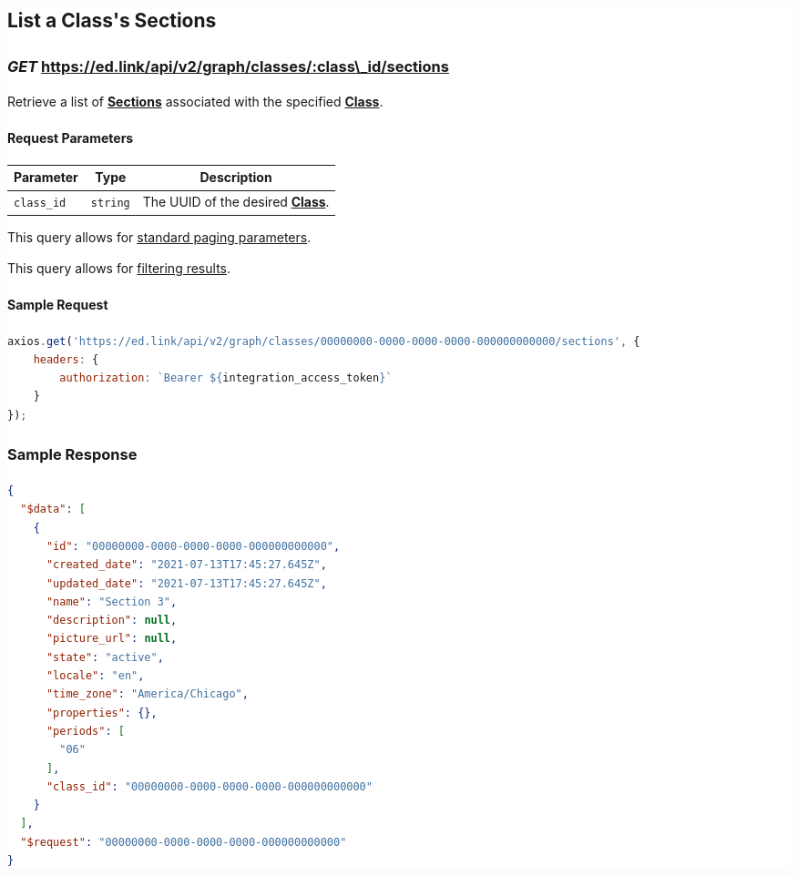 ## List a Class's Sections

### *GET* https://ed.link/api/v2/graph/classes/:class\_id/sections

Retrieve a list of **[Sections](../models/external/section)** associated with the
specified **[Class](../models/external/class)**.

#### Request Parameters

| Parameter  | Type     | Description                                                    |
|------------|----------|----------------------------------------------------------------|
| `class_id` | `string` | The UUID of the desired **[Class](../models/external/class)**. |

This query allows for [standard paging parameters](../../../guides/v2.0/paginated-requests).

This query allows for [filtering results](../../../guides/v2.0/filtering-results).

#### Sample Request

```javascript
axios.get('https://ed.link/api/v2/graph/classes/00000000-0000-0000-0000-000000000000/sections', {
	headers: {
		authorization: `Bearer ${integration_access_token}`
	}
});
```

### Sample Response

```json
{
  "$data": [
    {
      "id": "00000000-0000-0000-0000-000000000000",
      "created_date": "2021-07-13T17:45:27.645Z",
      "updated_date": "2021-07-13T17:45:27.645Z",
      "name": "Section 3",
      "description": null,
      "picture_url": null,
      "state": "active",
      "locale": "en",
      "time_zone": "America/Chicago",
      "properties": {},
      "periods": [
        "06"
      ],
      "class_id": "00000000-0000-0000-0000-000000000000"
    }
  ],
  "$request": "00000000-0000-0000-0000-000000000000"
}
```
